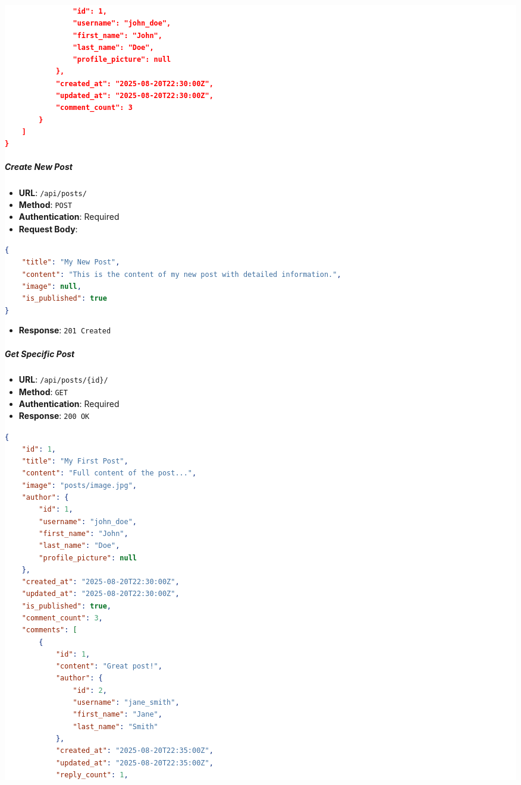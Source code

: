 ```json
                "id": 1,
                "username": "john_doe",
                "first_name": "John",
                "last_name": "Doe",
                "profile_picture": null
            },
            "created_at": "2025-08-20T22:30:00Z",
            "updated_at": "2025-08-20T22:30:00Z",
            "comment_count": 3
        }
    ]
}
```

##### Create New Post
- **URL**: `/api/posts/`
- **Method**: `POST`
- **Authentication**: Required
- **Request Body**:
```json
{
    "title": "My New Post",
    "content": "This is the content of my new post with detailed information.",
    "image": null,
    "is_published": true
}
```
- **Response**: `201 Created`

##### Get Specific Post
- **URL**: `/api/posts/{id}/`
- **Method**: `GET`
- **Authentication**: Required
- **Response**: `200 OK`
```json
{
    "id": 1,
    "title": "My First Post",
    "content": "Full content of the post...",
    "image": "posts/image.jpg",
    "author": {
        "id": 1,
        "username": "john_doe",
        "first_name": "John",
        "last_name": "Doe",
        "profile_picture": null
    },
    "created_at": "2025-08-20T22:30:00Z",
    "updated_at": "2025-08-20T22:30:00Z",
    "is_published": true,
    "comment_count": 3,
    "comments": [
        {
            "id": 1,
            "content": "Great post!",
            "author": {
                "id": 2,
                "username": "jane_smith",
                "first_name": "Jane",
                "last_name": "Smith"
            },
            "created_at": "2025-08-20T22:35:00Z",
            "updated_at": "2025-08-20T22:35:00Z",
            "reply_count": 1,
```